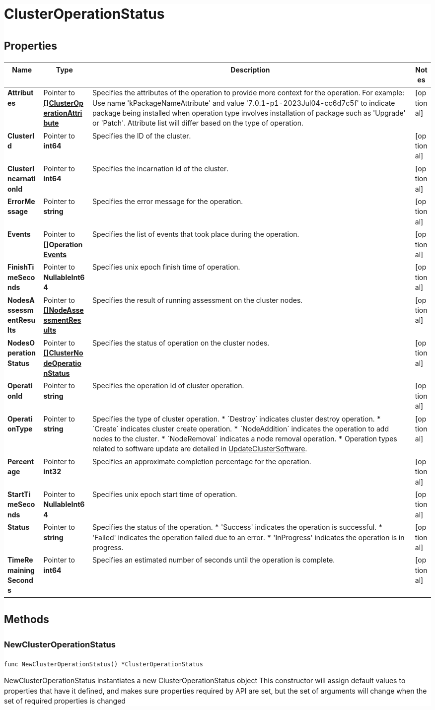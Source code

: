 # ClusterOperationStatus

## Properties

Name | Type | Description | Notes
------------ | ------------- | ------------- | -------------
**Attributes** | Pointer to [**[]ClusterOperationAttribute**](ClusterOperationAttribute.md) | Specifies the attributes of the operation to provide more context for the operation. For example: Use name &#39;kPackageNameAttribute&#39; and value &#39;7.0.1-p1-2023Jul04-cc6d7c5f&#39; to indicate package being installed when operation type involves installation of package such as &#39;Upgrade&#39; or &#39;Patch&#39;. Attribute list will differ based on the type of operation.  | [optional] 
**ClusterId** | Pointer to **int64** | Specifies the ID of the cluster. | [optional] 
**ClusterIncarnationId** | Pointer to **int64** | Specifies the incarnation id of the cluster. | [optional] 
**ErrorMessage** | Pointer to **string** | Specifies the error message for the operation. | [optional] 
**Events** | Pointer to [**[]OperationEvents**](OperationEvents.md) | Specifies the list of events that took place during the operation.  | [optional] 
**FinishTimeSeconds** | Pointer to **NullableInt64** | Specifies unix epoch finish time of operation. | [optional] 
**NodesAssessmentResults** | Pointer to [**[]NodeAssessmentResults**](NodeAssessmentResults.md) | Specifies the result of running assessment on the cluster nodes. | [optional] 
**NodesOperationStatus** | Pointer to [**[]ClusterNodeOperationStatus**](ClusterNodeOperationStatus.md) | Specifies the status of operation on the cluster nodes. | [optional] 
**OperationId** | Pointer to **string** | Specifies the operation Id of cluster operation.  | [optional] 
**OperationType** | Pointer to **string** | Specifies the type of cluster operation. * &#x60;Destroy&#x60; indicates cluster destroy operation. * &#x60;Create&#x60; indicates cluster create operation. * &#x60;NodeAddition&#x60; indicates the operation to add nodes to the cluster. * &#x60;NodeRemoval&#x60; indicates a node removal operation. *  Operation types related to software update are detailed in   [UpdateClusterSoftware](#tag/Platform/operation/UpdateClusterSoftware).  | [optional] 
**Percentage** | Pointer to **int32** | Specifies an approximate completion percentage for the operation.  | [optional] 
**StartTimeSeconds** | Pointer to **NullableInt64** | Specifies unix epoch start time of operation. | [optional] 
**Status** | Pointer to **string** | Specifies the status of the operation. * &#39;Success&#39; indicates the operation is successful. * &#39;Failed&#39; indicates the operation failed due to an error. * &#39;InProgress&#39; indicates the operation is in progress.  | [optional] 
**TimeRemainingSeconds** | Pointer to **int64** | Specifies an estimated number of seconds until the operation is complete.  | [optional] 

## Methods

### NewClusterOperationStatus

`func NewClusterOperationStatus() *ClusterOperationStatus`

NewClusterOperationStatus instantiates a new ClusterOperationStatus object
This constructor will assign default values to properties that have it defined,
and makes sure properties required by API are set, but the set of arguments
will change when the set of required properties is changed
